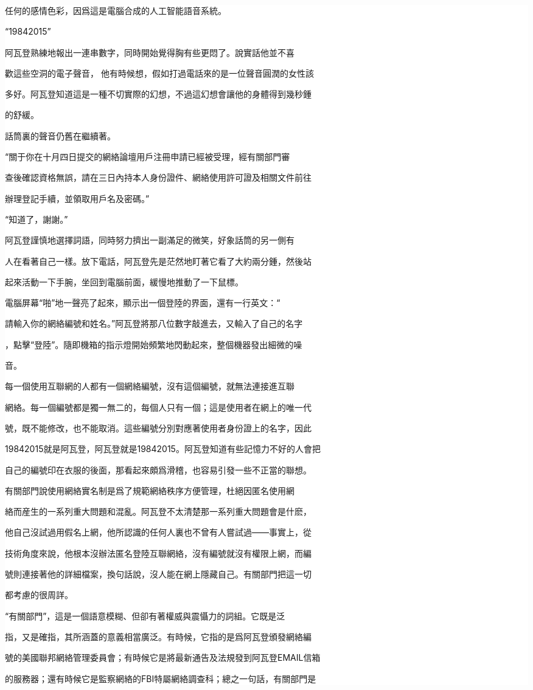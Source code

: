 任何的感情色彩，因爲這是電腦合成的人工智能語音系統。 

“19842015” 

阿瓦登熟練地報出一連串數字，同時開始覺得胸有些更悶了。說實話他並不喜 

歡這些空洞的電子聲音， 他有時候想，假如打過電話來的是一位聲音圓潤的女性該 

多好。阿瓦登知道這是一種不切實際的幻想，不過這幻想會讓他的身體得到幾秒鍾 

的舒緩。 

話筒裏的聲音仍舊在繼續著。 

“關于你在十月四日提交的網絡論壇用戶注冊申請已經被受理，經有關部門審 

查後確認資格無誤，請在三日內持本人身份證件、網絡使用許可證及相關文件前往 

辦理登記手續，並領取用戶名及密碼。” 

“知道了，謝謝。” 

阿瓦登謹慎地選擇詞語，同時努力擠出一副滿足的微笑，好象話筒的另一側有 

人在看著自己一樣。放下電話，阿瓦登先是茫然地盯著它看了大約兩分鍾，然後站 

起來活動一下手腕，坐回到電腦前面，緩慢地推動了一下鼠標。 

電腦屏幕“啪”地一聲亮了起來，顯示出一個登陸的界面，還有一行英文：“ 

請輸入你的網絡編號和姓名。”阿瓦登將那八位數字敲進去，又輸入了自己的名字 

，點擊“登陸”。隨即機箱的指示燈開始頻繁地閃動起來，整個機器發出細微的噪 

音。 

每一個使用互聯網的人都有一個網絡編號，沒有這個編號，就無法連接進互聯 

網絡。每一個編號都是獨一無二的，每個人只有一個；這是使用者在網上的唯一代 

號，既不能修改，也不能取消。這些編號分別對應著使用者身份證上的名字，因此 

19842015就是阿瓦登，阿瓦登就是19842015。阿瓦登知道有些記憶力不好的人會把 

自己的編號印在衣服的後面，那看起來頗爲滑稽，也容易引發一些不正當的聯想。 

有關部門說使用網絡實名制是爲了規範網絡秩序方便管理，杜絕因匿名使用網 

絡而産生的一系列重大問題和混亂。阿瓦登不太清楚那一系列重大問題會是什麽， 

他自己沒試過用假名上網，他所認識的任何人裏也不曾有人嘗試過——事實上，從 

技術角度來說，他根本沒辦法匿名登陸互聯網絡，沒有編號就沒有權限上網，而編 

號則連接著他的詳細檔案，換句話說，沒人能在網上隱藏自己。有關部門把這一切 

都考慮的很周詳。 

“有關部門”，這是一個語意模糊、但卻有著權威與震懾力的詞組。它既是泛 

指，又是確指，其所涵蓋的意義相當廣泛。有時候，它指的是爲阿瓦登頒發網絡編 

號的美國聯邦網絡管理委員會；有時候它是將最新通告及法規發到阿瓦登EMAIL信箱 

的服務器；還有時候它是監察網絡的FBI特屬網絡調查科；總之一句話，有關部門是 
